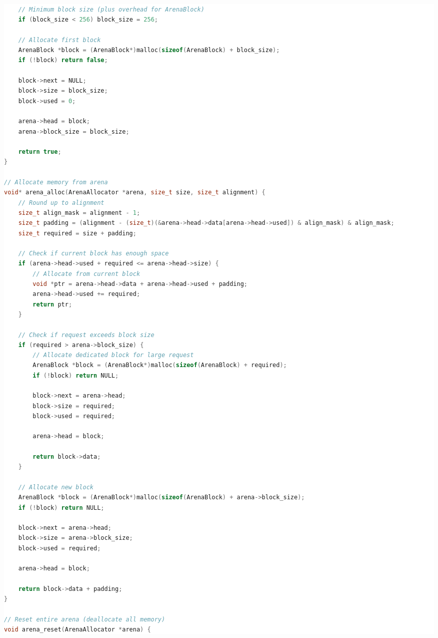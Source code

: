 ```c
    // Minimum block size (plus overhead for ArenaBlock)
    if (block_size < 256) block_size = 256;
    
    // Allocate first block
    ArenaBlock *block = (ArenaBlock*)malloc(sizeof(ArenaBlock) + block_size);
    if (!block) return false;
    
    block->next = NULL;
    block->size = block_size;
    block->used = 0;
    
    arena->head = block;
    arena->block_size = block_size;
    
    return true;
}

// Allocate memory from arena
void* arena_alloc(ArenaAllocator *arena, size_t size, size_t alignment) {
    // Round up to alignment
    size_t align_mask = alignment - 1;
    size_t padding = (alignment - (size_t)(&arena->head->data[arena->head->used]) & align_mask) & align_mask;
    size_t required = size + padding;
    
    // Check if current block has enough space
    if (arena->head->used + required <= arena->head->size) {
        // Allocate from current block
        void *ptr = arena->head->data + arena->head->used + padding;
        arena->head->used += required;
        return ptr;
    }
    
    // Check if request exceeds block size
    if (required > arena->block_size) {
        // Allocate dedicated block for large request
        ArenaBlock *block = (ArenaBlock*)malloc(sizeof(ArenaBlock) + required);
        if (!block) return NULL;
        
        block->next = arena->head;
        block->size = required;
        block->used = required;
        
        arena->head = block;
        
        return block->data;
    }
    
    // Allocate new block
    ArenaBlock *block = (ArenaBlock*)malloc(sizeof(ArenaBlock) + arena->block_size);
    if (!block) return NULL;
    
    block->next = arena->head;
    block->size = arena->block_size;
    block->used = required;
    
    arena->head = block;
    
    return block->data + padding;
}

// Reset entire arena (deallocate all memory)
void arena_reset(ArenaAllocator *arena) {
```